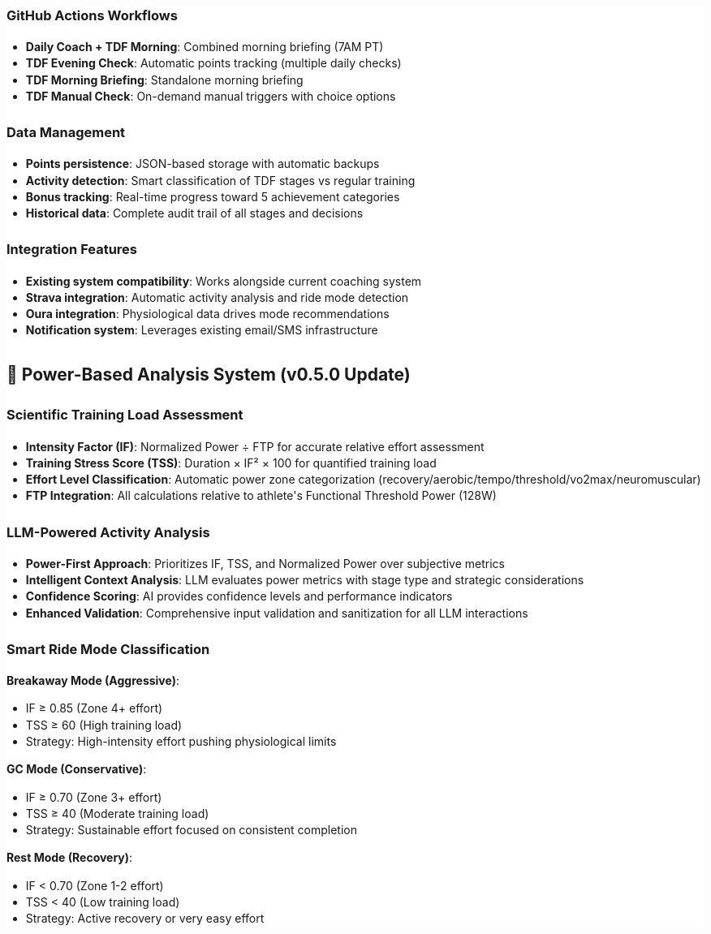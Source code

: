 ### GitHub Actions Workflows
- **Daily Coach + TDF Morning**: Combined morning briefing (7AM PT)
- **TDF Evening Check**: Automatic points tracking (multiple daily checks)
- **TDF Morning Briefing**: Standalone morning briefing
- **TDF Manual Check**: On-demand manual triggers with choice options

### Data Management
- **Points persistence**: JSON-based storage with automatic backups
- **Activity detection**: Smart classification of TDF stages vs regular training
- **Bonus tracking**: Real-time progress toward 5 achievement categories
- **Historical data**: Complete audit trail of all stages and decisions

### Integration Features
- **Existing system compatibility**: Works alongside current coaching system
- **Strava integration**: Automatic activity analysis and ride mode detection
- **Oura integration**: Physiological data drives mode recommendations
- **Notification system**: Leverages existing email/SMS infrastructure

## 🔋 Power-Based Analysis System (v0.5.0 Update)

### Scientific Training Load Assessment
- **Intensity Factor (IF)**: Normalized Power ÷ FTP for accurate relative effort assessment
- **Training Stress Score (TSS)**: Duration × IF² × 100 for quantified training load
- **Effort Level Classification**: Automatic power zone categorization (recovery/aerobic/tempo/threshold/vo2max/neuromuscular)
- **FTP Integration**: All calculations relative to athlete's Functional Threshold Power (128W)

### LLM-Powered Activity Analysis
- **Power-First Approach**: Prioritizes IF, TSS, and Normalized Power over subjective metrics
- **Intelligent Context Analysis**: LLM evaluates power metrics with stage type and strategic considerations
- **Confidence Scoring**: AI provides confidence levels and performance indicators
- **Enhanced Validation**: Comprehensive input validation and sanitization for all LLM interactions

### Smart Ride Mode Classification
**Breakaway Mode (Aggressive)**:
- IF ≥ 0.85 (Zone 4+ effort)
- TSS ≥ 60 (High training load)
- Strategy: High-intensity effort pushing physiological limits

**GC Mode (Conservative)**:
- IF ≥ 0.70 (Zone 3+ effort)
- TSS ≥ 40 (Moderate training load)
- Strategy: Sustainable effort focused on consistent completion

**Rest Mode (Recovery)**:
- IF < 0.70 (Zone 1-2 effort)
- TSS < 40 (Low training load)
- Strategy: Active recovery or very easy effort
